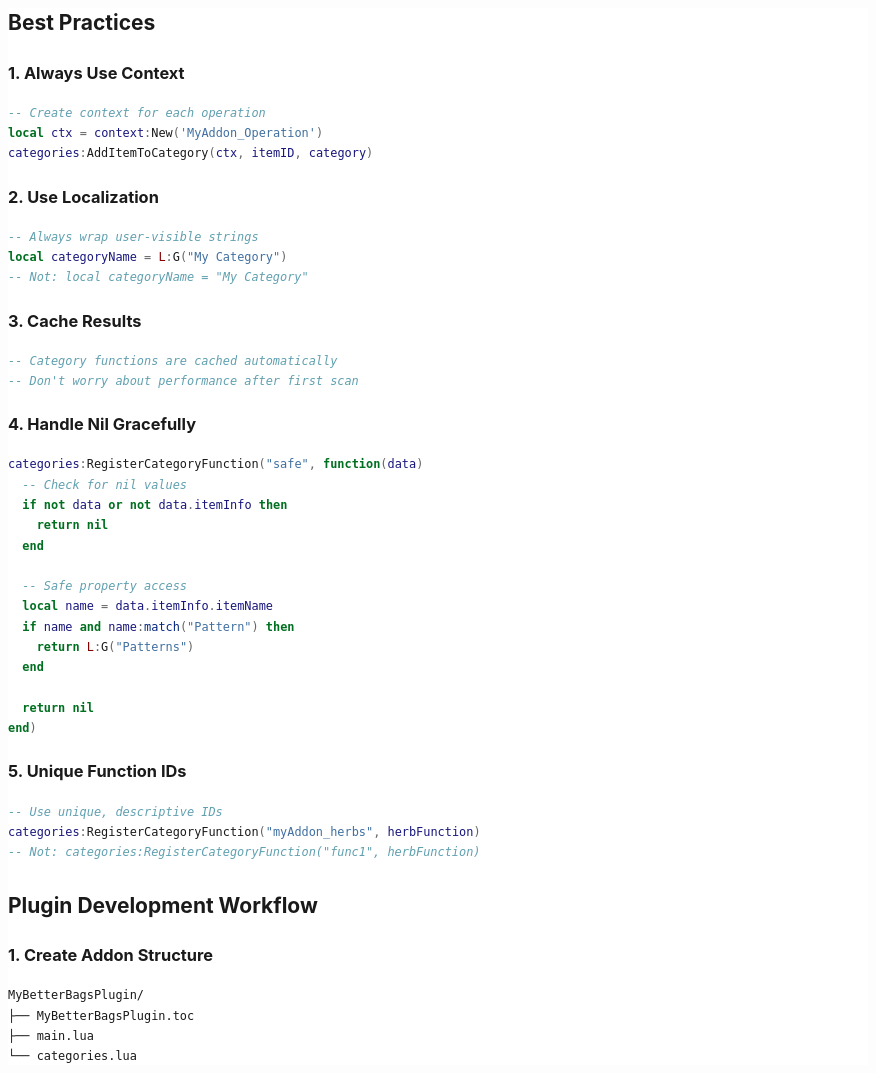 ## Best Practices

### 1. Always Use Context
```lua
-- Create context for each operation
local ctx = context:New('MyAddon_Operation')
categories:AddItemToCategory(ctx, itemID, category)
```

### 2. Use Localization
```lua
-- Always wrap user-visible strings
local categoryName = L:G("My Category")
-- Not: local categoryName = "My Category"
```

### 3. Cache Results
```lua
-- Category functions are cached automatically
-- Don't worry about performance after first scan
```

### 4. Handle Nil Gracefully
```lua
categories:RegisterCategoryFunction("safe", function(data)
  -- Check for nil values
  if not data or not data.itemInfo then
    return nil
  end
  
  -- Safe property access
  local name = data.itemInfo.itemName
  if name and name:match("Pattern") then
    return L:G("Patterns")
  end
  
  return nil
end)
```

### 5. Unique Function IDs
```lua
-- Use unique, descriptive IDs
categories:RegisterCategoryFunction("myAddon_herbs", herbFunction)
-- Not: categories:RegisterCategoryFunction("func1", herbFunction)
```

## Plugin Development Workflow

### 1. Create Addon Structure
```
MyBetterBagsPlugin/
├── MyBetterBagsPlugin.toc
├── main.lua
└── categories.lua
```
